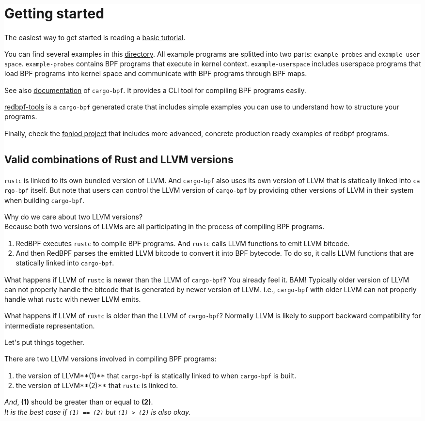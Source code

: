 # Getting started

The easiest way to get started is reading a [basic tutorial](TUTORIAL.md).

You can find several examples in this [directory](examples/). All example
programs are splitted into two parts: `example-probes` and
`example-userspace`. `example-probes` contains BPF programs that execute in
kernel context. `example-userspace` includes userspace programs that load BPF
programs into kernel space and communicate with BPF programs through BPF maps.

See also [documentation](./cargo-bpf/src/main.rs) of `cargo-bpf`. It provides a
CLI tool for compiling BPF programs easily.

[redbpf-tools](https://github.com/foniod/redbpf/tree/master/redbpf-tools) is a
`cargo-bpf` generated crate that includes simple examples you can use to
understand how to structure your programs.

Finally, check the [foniod project](https://github.com/foniod/foniod) that
includes more advanced, concrete production ready examples of redbpf programs.

## Valid combinations of Rust and LLVM versions

`rustc` is linked to its own bundled version of LLVM. And `cargo-bpf` also uses
its own version of LLVM that is statically linked into `cargo-bpf` itself. But
note that users can control the LLVM version of `cargo-bpf` by providing other
versions of LLVM in their system when building `cargo-bpf`.

Why do we care about two LLVM versions?  
Because both two versions of LLVMs are all participating in the process of
compiling BPF programs.

1. RedBPF executes `rustc` to compile BPF programs. And `rustc` calls LLVM
   functions to emit LLVM bitcode.
2. And then RedBPF parses the emitted LLVM bitcode to convert it into BPF
   bytecode. To do so, it calls LLVM functions that are statically linked into
   `cargo-bpf`.

What happens if LLVM of `rustc` is newer than the LLVM of `cargo-bpf`? You
already feel it. BAM!  Typically older version of LLVM can not properly handle
the bitcode that is generated by newer version of LLVM. i.e., `cargo-bpf` with
older LLVM can not properly handle what `rustc` with newer LLVM emits.

What happens if LLVM of `rustc` is older than the LLVM of `cargo-bpf`? Normally
LLVM is likely to support backward compatibility for intermediate
representation.

Let's put things together.

There are two LLVM versions involved in compiling BPF programs:

1. the version of LLVM**(1)** that `cargo-bpf` is statically linked to when
   `cargo-bpf` is built.
2. the version of LLVM**(2)** that `rustc` is linked to.

*And*, **(1)** should be greater than or equal to **(2)**.  
*It is the best case if `(1) == (2)` but `(1) > (2)` is also okay.*
